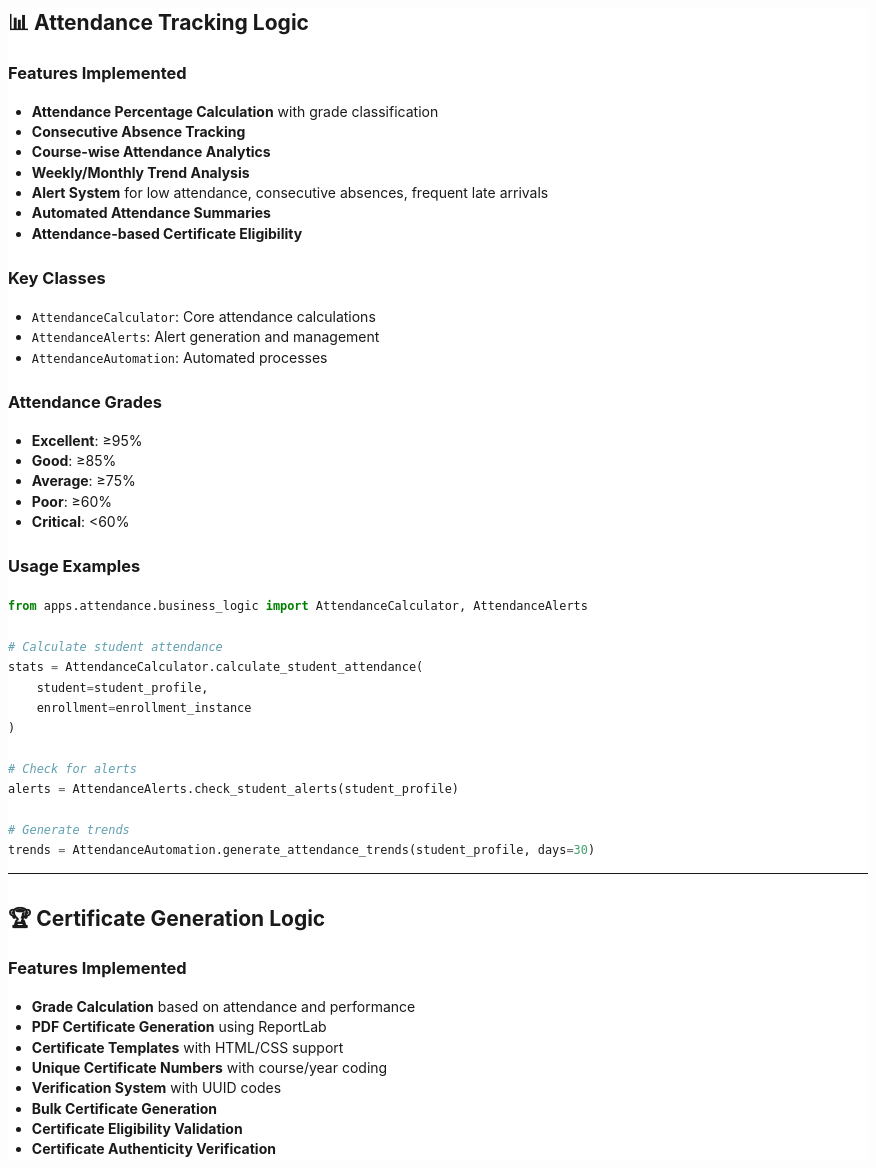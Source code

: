 ## 📊 Attendance Tracking Logic

### Features Implemented
- **Attendance Percentage Calculation** with grade classification
- **Consecutive Absence Tracking**
- **Course-wise Attendance Analytics**
- **Weekly/Monthly Trend Analysis**
- **Alert System** for low attendance, consecutive absences, frequent late arrivals
- **Automated Attendance Summaries**
- **Attendance-based Certificate Eligibility**

### Key Classes
- `AttendanceCalculator`: Core attendance calculations
- `AttendanceAlerts`: Alert generation and management
- `AttendanceAutomation`: Automated processes

### Attendance Grades
- **Excellent**: ≥95%
- **Good**: ≥85%
- **Average**: ≥75%
- **Poor**: ≥60%
- **Critical**: <60%

### Usage Examples
```python
from apps.attendance.business_logic import AttendanceCalculator, AttendanceAlerts

# Calculate student attendance
stats = AttendanceCalculator.calculate_student_attendance(
    student=student_profile,
    enrollment=enrollment_instance
)

# Check for alerts
alerts = AttendanceAlerts.check_student_alerts(student_profile)

# Generate trends
trends = AttendanceAutomation.generate_attendance_trends(student_profile, days=30)
```

---

## 🏆 Certificate Generation Logic

### Features Implemented
- **Grade Calculation** based on attendance and performance
- **PDF Certificate Generation** using ReportLab
- **Certificate Templates** with HTML/CSS support
- **Unique Certificate Numbers** with course/year coding
- **Verification System** with UUID codes
- **Bulk Certificate Generation**
- **Certificate Eligibility Validation**
- **Certificate Authenticity Verification**

